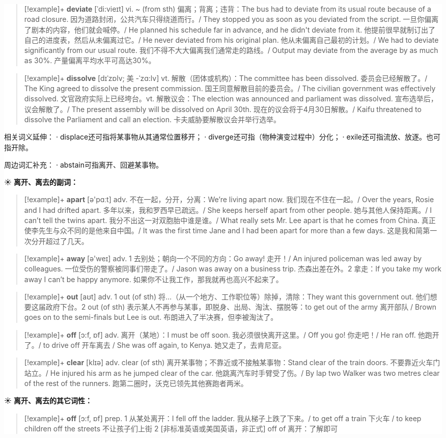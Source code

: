 >[!example]+ <span class="vocabulary">**deviate**</span> [ˈdi:vieɪt]
> <span class="definition">vi. ~ (from sth) 偏离；背离；违背：</span>The bus had to deviate from its usual route because of a road closure. 因为道路封闭，公共汽车只得绕道而行。/ They stopped you as soon as you deviated from the script. 一旦你偏离了剧本的内容，他们就会喊停。/ He planned his schedule far in advance, and he didn't deviate from it. 他提前很早就制订出了自己的进度表，然后从未偏离过它。/ He never deviated from his original plan. 他从未偏离自己最初的计划。/ We had to deviate significantly from our usual route. 我们不得不大大偏离我们通常走的路线。/ Output may deviate from the average by as much as 30%. 产量偏离平均水平可高达30%。

>[!example]+ <span class="vocabulary">**dissolve**</span> [dɪˈzɒlv; 美 -ˈzɑ:lv]
> <span class="definition">vt. 解散（团体或机构）：</span>The committee has been dissolved. 委员会已经解散了。/ The King agreed to dissolve the present commission. 国王同意解散目前的委员会。/ The civilian government was effectively dissolved. 文官政府实际上已经垮台。<span class="definition">vt. 解散议会：</span>The election was announced and parliament was dissolved. 宣布选举后，议会解散了。/ The present assembly will be dissolved on April 30th. 现在的议会将于4月30日解散。/ Kaifu threatened to dissolve the Parliament and call an election. 卡夫威胁要解散议会并举行选举。

相关词义延伸：
· displace还可指将某事物从其通常位置移开；
· diverge还可指（物种演变过程中）分化；
· exile还可指流放、放逐。也可指开除。

周边词汇补充：
· abstain可指离开、回避某事物。

☀ <span class="category">**离开、离去的副词：**</span>
>[!example]+ <span class="vocabulary">**apart**</span> [ə'pɑːt] 
> <span class="definition">adv. 不在一起，分开，分离：</span>We’re living apart now. 我们现在不住在一起。/ Over the years, Rosie and I had drifted apart. 多年以来，我和罗西早已疏远。/ She keeps herself apart from other people. 她与其他人保持距离。/ I can’t tell the twins apart. 我分不出这一对双胞胎中谁是谁。/ What really sets Mr. Lee apart is that he comes from China. 真正使李先生与众不同的是他来自中国。/ It was the first time Jane and I had been apart for more than a few days. 这是我和简第一次分开超过了几天。

>[!example]+ <span class="vocabulary">**away**</span> [ə'weɪ] 
> <span class="definition">adv. 1 去别处；朝向一个不同的方向：</span>Go away! 走开！/ An injured policeman was led away by colleagues. 一位受伤的警察被同事们带走了。/ Jason was away on a business trip. 杰森出差在外。<span class="definition">2 拿走：</span>If you take my work away I can’t be happy anymore. 如果你不让我工作，那我就再也高兴不起来了。

>[!example]+ <span class="vocabulary">**out**</span> [aʊt] 
> <span class="definition">adv. 1 out (of sth) 将…（从一个地方、工作职位等）除掉，清除：</span>They want this government out. 他们想要这届政府下台。<span class="definition">2 out (of sth) 表示某人不再参与某事，即脱身、出局、淘汰、摆脱等：</span>to get out of the army 离开部队 / Brown goes on to the semi-finals but Lee is out. 布朗进入了半决赛，但李被淘汰了。

>[!example]+ <span class="vocabulary">**off**</span> [ɔ:f, ɒf] 
> <span class="definition">adv. 离开（某地）：</span>I must be off soon. 我必须很快离开这里。/ Off you go! 你走吧！/ He ran off. 他跑开了。/ to drive off 开车离去 / She was off again, to Kenya. 她又走了，去肯尼亚。

>[!example]+ <span class="vocabulary">**clear**</span> [klɪə] 
> <span class="definition">adv. clear (of sth) 离开某事物；不靠近或不接触某事物：</span>Stand clear of the train doors. 不要靠近火车门站立。/ He injured his arm as he jumped clear of the car. 他跳离汽车时手臂受了伤。/ By lap two Walker was two metres clear of the rest of the runners. 跑第二圈时，沃克已领先其他赛跑者两米。

☀ <span class="category">**离开、离去的其它词性：**</span>
>[!example]+ <span class="vocabulary">**off**</span> [ɔ:f, ɒf] 
> <span class="definition">prep. 1 从某处离开：</span>I fell off the ladder. 我从梯子上跌了下来。/ to get off a train 下火车 / to keep children off the streets 不让孩子们上街 <span class="definition">2 [非标准英语或美国英语，非正式] off of 离开：</span>了解即可
